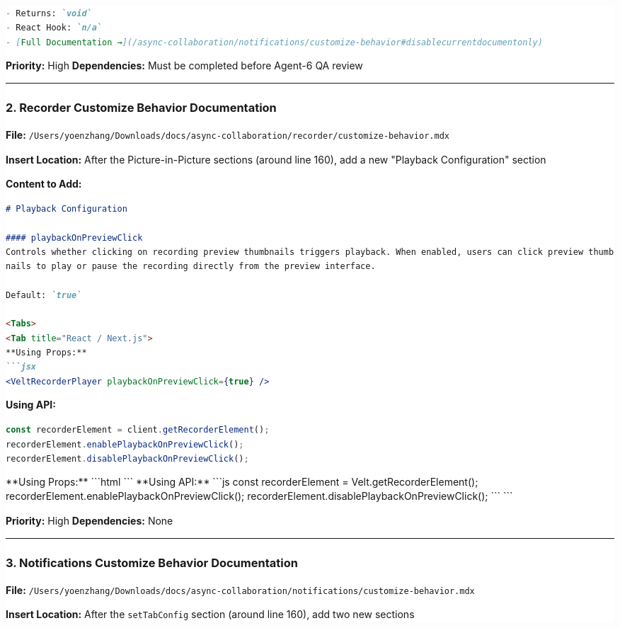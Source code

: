 ```markdown
- Returns: `void`
- React Hook: `n/a`
- [Full Documentation →](/async-collaboration/notifications/customize-behavior#disablecurrentdocumentonly)
```

**Priority:** High
**Dependencies:** Must be completed before Agent-6 QA review

---

### 2. Recorder Customize Behavior Documentation
**File:** `/Users/yoenzhang/Downloads/docs/async-collaboration/recorder/customize-behavior.mdx`

**Insert Location:** After the Picture-in-Picture sections (around line 160), add a new "Playback Configuration" section

**Content to Add:**

```markdown
# Playback Configuration

#### playbackOnPreviewClick
Controls whether clicking on recording preview thumbnails triggers playback. When enabled, users can click preview thumbnails to play or pause the recording directly from the preview interface.

Default: `true`

<Tabs>
<Tab title="React / Next.js">
**Using Props:**
```jsx
<VeltRecorderPlayer playbackOnPreviewClick={true} />
```
**Using API:**
```jsx
const recorderElement = client.getRecorderElement();
recorderElement.enablePlaybackOnPreviewClick();
recorderElement.disablePlaybackOnPreviewClick();
```
</Tab>
<Tab title="Other Frameworks">
**Using Props:**
```html
<velt-recorder-player playback-on-preview-click="true"></velt-recorder-player>
```
**Using API:**
```js
const recorderElement = Velt.getRecorderElement();
recorderElement.enablePlaybackOnPreviewClick();
recorderElement.disablePlaybackOnPreviewClick();
```
</Tab>
</Tabs>
```

**Priority:** High
**Dependencies:** None

---

### 3. Notifications Customize Behavior Documentation
**File:** `/Users/yoenzhang/Downloads/docs/async-collaboration/notifications/customize-behavior.mdx`

**Insert Location:** After the `setTabConfig` section (around line 160), add two new sections

```